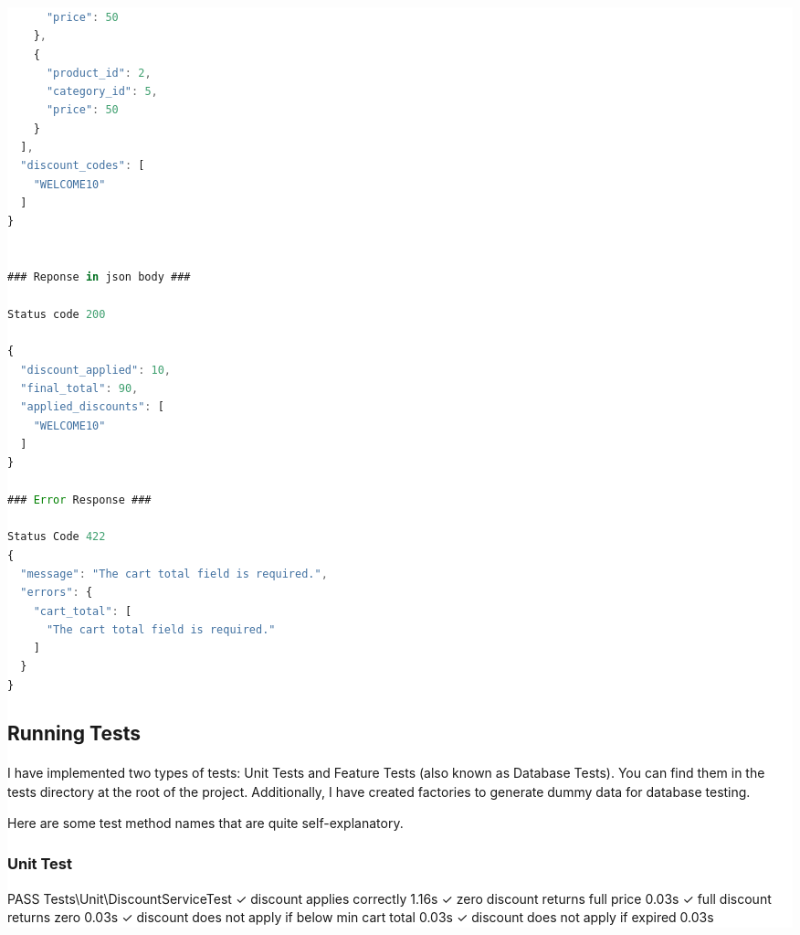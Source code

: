 ```javascript
      "price": 50
    },
    {
      "product_id": 2,
      "category_id": 5,
      "price": 50
    }
  ],
  "discount_codes": [
    "WELCOME10"
  ]
}


### Reponse in json body ###

Status code 200

{
  "discount_applied": 10,
  "final_total": 90,
  "applied_discounts": [
    "WELCOME10"
  ]
}

### Error Response ###

Status Code 422
{
  "message": "The cart total field is required.",
  "errors": {
    "cart_total": [
      "The cart total field is required."
    ]
  }
}

```


## Running Tests

I have implemented two types of tests: Unit Tests and Feature Tests (also known as Database Tests). You can find them in the tests directory at the root of the project. Additionally, I have created factories to generate dummy data for database testing.

Here are some test method names that are quite self-explanatory.
### Unit Test ###
PASS  Tests\Unit\DiscountServiceTest
  ✓ discount applies correctly                                                                                   1.16s
  ✓ zero discount returns full price                                                                             0.03s
  ✓ full discount returns zero                                                                                   0.03s
  ✓ discount does not apply if below min cart total                                                              0.03s
  ✓ discount does not apply if expired                                                                           0.03s
